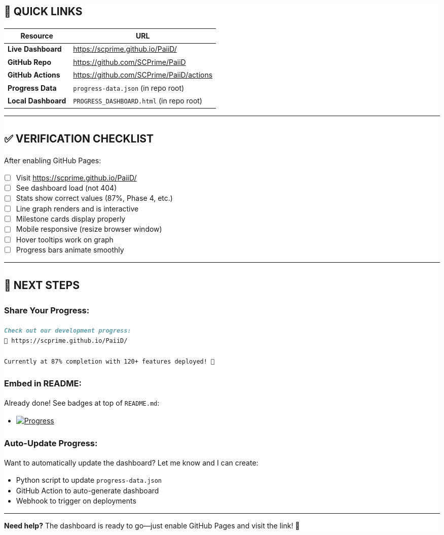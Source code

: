 ## 🔗 **QUICK LINKS**

| Resource | URL |
|----------|-----|
| **Live Dashboard** | https://scprime.github.io/PaiiD/ |
| **GitHub Repo** | https://github.com/SCPrime/PaiiD |
| **GitHub Actions** | https://github.com/SCPrime/PaiiD/actions |
| **Progress Data** | `progress-data.json` (in repo root) |
| **Local Dashboard** | `PROGRESS_DASHBOARD.html` (in repo root) |

---

## ✅ **VERIFICATION CHECKLIST**

After enabling GitHub Pages:

- [ ] Visit https://scprime.github.io/PaiiD/
- [ ] See dashboard load (not 404)
- [ ] Stats show correct values (87%, Phase 4, etc.)
- [ ] Line graph renders and is interactive
- [ ] Milestone cards display properly
- [ ] Mobile responsive (resize browser window)
- [ ] Hover tooltips work on graph
- [ ] Progress bars animate smoothly

---

## 🎯 **NEXT STEPS**

### **Share Your Progress**:
```markdown
Check out our development progress:
🔗 https://scprime.github.io/PaiiD/

Currently at 87% completion with 120+ features deployed! 🚀
```

### **Embed in README**:
Already done! See badges at top of `README.md`:
- [![Progress](https://img.shields.io/badge/Progress-87%25-brightgreen)](./PROGRESS_DASHBOARD.html)

### **Auto-Update Progress**:
Want to automatically update the dashboard? Let me know and I can create:
- Python script to update `progress-data.json`
- GitHub Action to auto-generate dashboard
- Webhook to trigger on deployments

---

**Need help?** The dashboard is ready to go—just enable GitHub Pages and visit the link! 🎉

